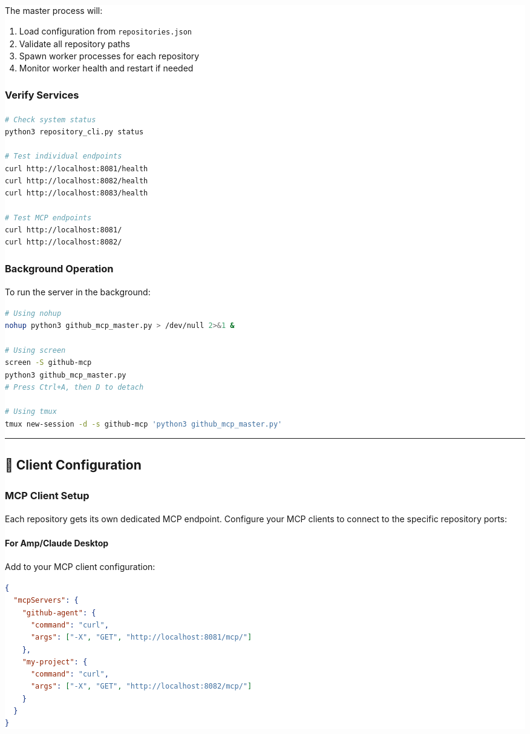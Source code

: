 The master process will:
1. Load configuration from `repositories.json`
2. Validate all repository paths
3. Spawn worker processes for each repository
4. Monitor worker health and restart if needed

### Verify Services

```bash
# Check system status
python3 repository_cli.py status

# Test individual endpoints
curl http://localhost:8081/health
curl http://localhost:8082/health
curl http://localhost:8083/health

# Test MCP endpoints
curl http://localhost:8081/
curl http://localhost:8082/
```

### Background Operation

To run the server in the background:

```bash
# Using nohup
nohup python3 github_mcp_master.py > /dev/null 2>&1 &

# Using screen
screen -S github-mcp
python3 github_mcp_master.py
# Press Ctrl+A, then D to detach

# Using tmux
tmux new-session -d -s github-mcp 'python3 github_mcp_master.py'
```

---

## 🔌 Client Configuration

### MCP Client Setup

Each repository gets its own dedicated MCP endpoint. Configure your MCP clients to connect to the specific repository ports:

#### For Amp/Claude Desktop

Add to your MCP client configuration:

```json
{
  "mcpServers": {
    "github-agent": {
      "command": "curl",
      "args": ["-X", "GET", "http://localhost:8081/mcp/"]
    },
    "my-project": {
      "command": "curl", 
      "args": ["-X", "GET", "http://localhost:8082/mcp/"]
    }
  }
}
```
